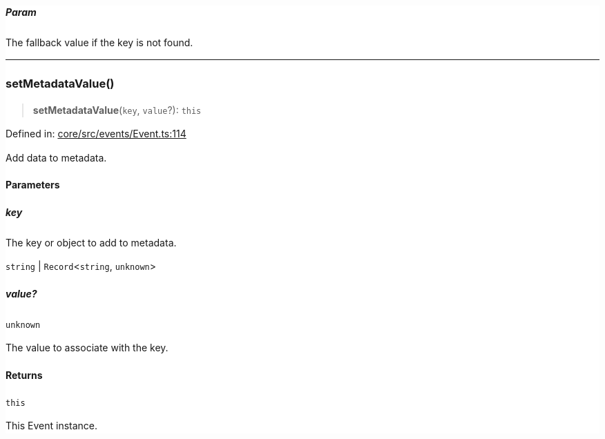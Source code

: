 ##### Param

The fallback value if the key is not found.

***

### setMetadataValue()

> **setMetadataValue**(`key`, `value`?): `this`

Defined in: [core/src/events/Event.ts:114](https://github.com/stonemjs/core/blob/8c14a336c794eb98d8513b950cb1c2786962eaaf/src/events/Event.ts#L114)

Add data to metadata.

#### Parameters

##### key

The key or object to add to metadata.

`string` | `Record`\<`string`, `unknown`\>

##### value?

`unknown`

The value to associate with the key.

#### Returns

`this`

This Event instance.
